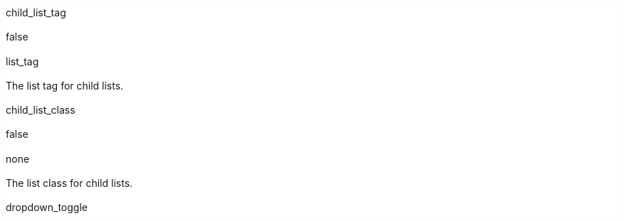 </tr>

<tr>

<td>

child_list_tag

</td>

<td>

false

</td>

<td>

list_tag

</td>

<td>

The list tag for child lists.

</td>

</tr>

<tr>

<td>

child_list_class

</td>

<td>

false

</td>

<td>

none

</td>

<td>

The list class for child lists.

</td>

</tr>

<tr>

<td>

dropdown_toggle

</td>

